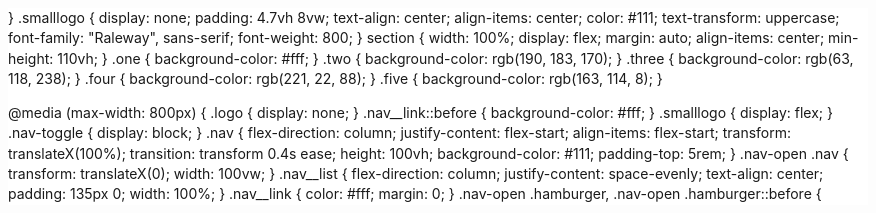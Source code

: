 }
.smalllogo {
  display: none;
  padding: 4.7vh 8vw;
  text-align: center;
  align-items: center;
  color: #111;
  text-transform: uppercase;
  font-family: "Raleway", sans-serif;
  font-weight: 800;
}
section {
  width: 100%;
  display: flex;
  margin: auto;
  align-items: center;
  min-height: 110vh;
}
.one { background-color: #fff; }
.two { background-color: rgb(190, 183, 170); }
.three { background-color: rgb(63, 118, 238); }
.four { background-color: rgb(221, 22, 88); }
.five { background-color: rgb(163, 114, 8); }

@media (max-width: 800px) {
  .logo {
    display: none;
  }
  .nav__link::before {
    background-color: #fff;
  }
  .smalllogo {
    display: flex;
  }
  .nav-toggle {
    display: block;
  }
  .nav {
    flex-direction: column;
    justify-content: flex-start;
    align-items: flex-start;
    transform: translateX(100%);
    transition: transform 0.4s ease;
    height: 100vh;
    background-color: #111;
    padding-top: 5rem;
  }
  .nav-open .nav {
    transform: translateX(0);
    width: 100vw;
  }
  .nav__list {
    flex-direction: column;
    justify-content: space-evenly;
    text-align: center;
    padding: 135px 0;
    width: 100%;
  }
  .nav__link {
    color: #fff;
    margin: 0;
  }
  .nav-open .hamburger,
  .nav-open .hamburger::before {